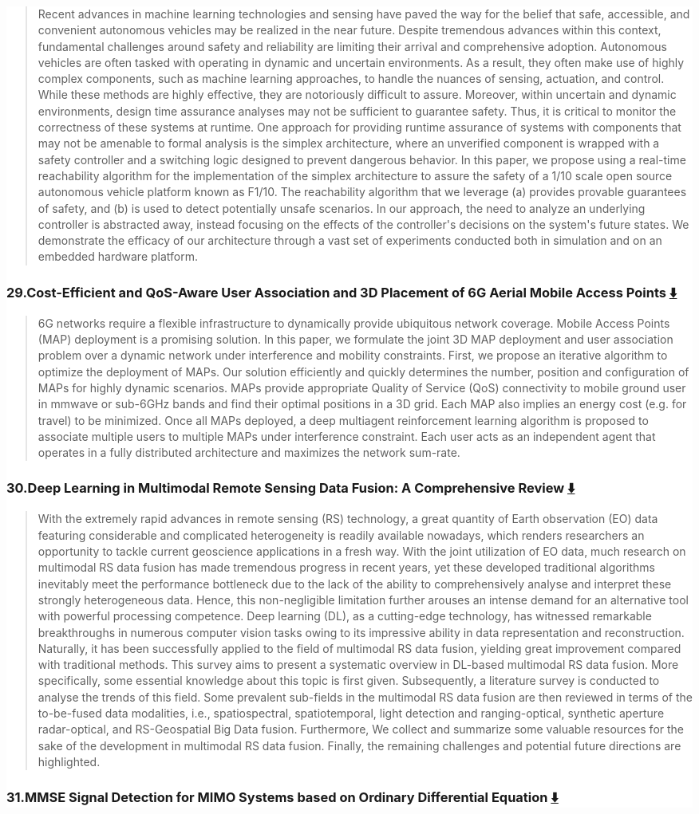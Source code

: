 >  Recent advances in machine learning technologies and sensing have paved the way for the belief that safe, accessible, and convenient autonomous vehicles may be realized in the near future. Despite tremendous advances within this context, fundamental challenges around safety and reliability are limiting their arrival and comprehensive adoption. Autonomous vehicles are often tasked with operating in dynamic and uncertain environments. As a result, they often make use of highly complex components, such as machine learning approaches, to handle the nuances of sensing, actuation, and control. While these methods are highly effective, they are notoriously difficult to assure. Moreover, within uncertain and dynamic environments, design time assurance analyses may not be sufficient to guarantee safety. Thus, it is critical to monitor the correctness of these systems at runtime. One approach for providing runtime assurance of systems with components that may not be amenable to formal analysis is the simplex architecture, where an unverified component is wrapped with a safety controller and a switching logic designed to prevent dangerous behavior. In this paper, we propose using a real-time reachability algorithm for the implementation of the simplex architecture to assure the safety of a 1/10 scale open source autonomous vehicle platform known as F1/10. The reachability algorithm that we leverage (a) provides provable guarantees of safety, and (b) is used to detect potentially unsafe scenarios. In our approach, the need to analyze an underlying controller is abstracted away, instead focusing on the effects of the controller's decisions on the system's future states. We demonstrate the efficacy of our architecture through a vast set of experiments conducted both in simulation and on an embedded hardware platform.      
### 29.Cost-Efficient and QoS-Aware User Association and 3D Placement of 6G Aerial Mobile Access Points  [ :arrow_down: ](https://arxiv.org/pdf/2205.01390.pdf)
>  6G networks require a flexible infrastructure to dynamically provide ubiquitous network coverage. Mobile Access Points (MAP) deployment is a promising solution. In this paper, we formulate the joint 3D MAP deployment and user association problem over a dynamic network under interference and mobility constraints. First, we propose an iterative algorithm to optimize the deployment of MAPs. Our solution efficiently and quickly determines the number, position and configuration of MAPs for highly dynamic scenarios. MAPs provide appropriate Quality of Service (QoS) connectivity to mobile ground user in mmwave or sub-6GHz bands and find their optimal positions in a 3D grid. Each MAP also implies an energy cost (e.g. for travel) to be minimized. Once all MAPs deployed, a deep multiagent reinforcement learning algorithm is proposed to associate multiple users to multiple MAPs under interference constraint. Each user acts as an independent agent that operates in a fully distributed architecture and maximizes the network sum-rate.      
### 30.Deep Learning in Multimodal Remote Sensing Data Fusion: A Comprehensive Review  [ :arrow_down: ](https://arxiv.org/pdf/2205.01380.pdf)
>  With the extremely rapid advances in remote sensing (RS) technology, a great quantity of Earth observation (EO) data featuring considerable and complicated heterogeneity is readily available nowadays, which renders researchers an opportunity to tackle current geoscience applications in a fresh way. With the joint utilization of EO data, much research on multimodal RS data fusion has made tremendous progress in recent years, yet these developed traditional algorithms inevitably meet the performance bottleneck due to the lack of the ability to comprehensively analyse and interpret these strongly heterogeneous data. Hence, this non-negligible limitation further arouses an intense demand for an alternative tool with powerful processing competence. Deep learning (DL), as a cutting-edge technology, has witnessed remarkable breakthroughs in numerous computer vision tasks owing to its impressive ability in data representation and reconstruction. Naturally, it has been successfully applied to the field of multimodal RS data fusion, yielding great improvement compared with traditional methods. This survey aims to present a systematic overview in DL-based multimodal RS data fusion. More specifically, some essential knowledge about this topic is first given. Subsequently, a literature survey is conducted to analyse the trends of this field. Some prevalent sub-fields in the multimodal RS data fusion are then reviewed in terms of the to-be-fused data modalities, i.e., spatiospectral, spatiotemporal, light detection and ranging-optical, synthetic aperture radar-optical, and RS-Geospatial Big Data fusion. Furthermore, We collect and summarize some valuable resources for the sake of the development in multimodal RS data fusion. Finally, the remaining challenges and potential future directions are highlighted.      
### 31.MMSE Signal Detection for MIMO Systems based on Ordinary Differential Equation  [ :arrow_down: ](https://arxiv.org/pdf/2205.01338.pdf)